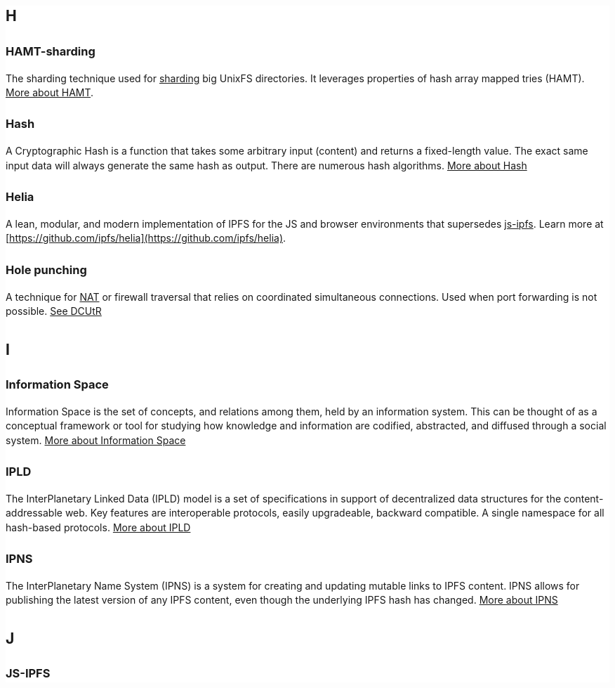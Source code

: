 ## H

### HAMT-sharding

The sharding technique used for [sharding](#sharding) big UnixFS directories. It leverages properties of hash array mapped tries (HAMT). [More about HAMT](https://en.wikipedia.org/wiki/Hash_array_mapped_trie).

### Hash

A Cryptographic Hash is a function that takes some arbitrary input (content) and returns a fixed-length value. The exact same input data will always generate the same hash as output. There are numerous hash algorithms. [More about Hash](hashing.md)

### Helia

A lean, modular, and modern implementation of IPFS for the JS and browser environments that supersedes [js-ipfs](#js-ipfs). Learn more at [https://github.com/ipfs/helia](https://github.com/ipfs/helia).

### Hole punching

A  technique for [NAT](#nat) or firewall traversal that relies on coordinated simultaneous connections.  Used when port forwarding is not possible. [See DCUtR](#dcutr)

## I

### Information Space

Information Space is the set of concepts, and relations among them, held by an information system. This can be thought of as a conceptual framework or tool for studying how knowledge and information are codified, abstracted, and diffused through a social system. [More about Information Space](https://en.wikipedia.org/wiki/Information_space)

### IPLD

The InterPlanetary Linked Data (IPLD) model is a set of specifications in support of decentralized data structures for the content-addressable web. Key features are interoperable protocols, easily upgradeable, backward compatible. A single namespace for all hash-based protocols. [More about IPLD](https://ipld.io/)

### IPNS

The InterPlanetary Name System (IPNS) is a system for creating and updating mutable links to IPFS content. IPNS allows for publishing the latest version of any IPFS content, even though the underlying IPFS hash has changed. [More about IPNS](ipns.md)

## J

### JS-IPFS
